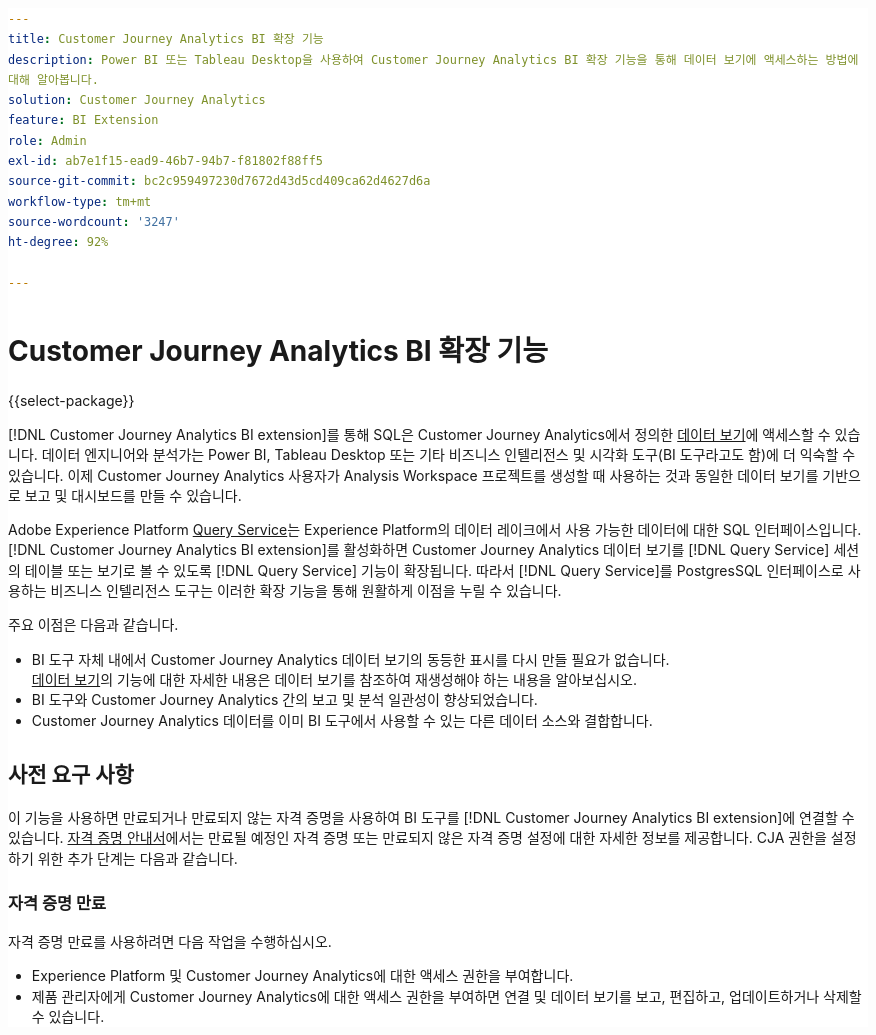 ```yaml
---
title: Customer Journey Analytics BI 확장 기능
description: Power BI 또는 Tableau Desktop을 사용하여 Customer Journey Analytics BI 확장 기능을 통해 데이터 보기에 액세스하는 방법에 대해 알아봅니다.
solution: Customer Journey Analytics
feature: BI Extension
role: Admin
exl-id: ab7e1f15-ead9-46b7-94b7-f81802f88ff5
source-git-commit: bc2c959497230d7672d43d5cd409ca62d4627d6a
workflow-type: tm+mt
source-wordcount: '3247'
ht-degree: 92%

---
```


# Customer Journey Analytics BI 확장 기능

{{select-package}}

[!DNL Customer Journey Analytics BI extension]를 통해 SQL은 Customer Journey Analytics에서 정의한 [데이터 보기](./data-views.md)에 액세스할 수 있습니다. 데이터 엔지니어와 분석가는 Power BI, Tableau Desktop 또는 기타 비즈니스 인텔리전스 및 시각화 도구(BI 도구라고도 함)에 더 익숙할 수 있습니다. 이제 Customer Journey Analytics 사용자가 Analysis Workspace 프로젝트를 생성할 때 사용하는 것과 동일한 데이터 보기를 기반으로 보고 및 대시보드를 만들 수 있습니다.

Adobe Experience Platform [Query Service](https://experienceleague.adobe.com/ko/docs/experience-platform/query/home)는 Experience Platform의 데이터 레이크에서 사용 가능한 데이터에 대한 SQL 인터페이스입니다. [!DNL Customer Journey Analytics BI extension]를 활성화하면 Customer Journey Analytics 데이터 보기를 [!DNL Query Service] 세션의 테이블 또는 보기로 볼 수 있도록 [!DNL Query Service] 기능이 확장됩니다. 따라서 [!DNL Query Service]를 PostgresSQL 인터페이스로 사용하는 비즈니스 인텔리전스 도구는 이러한 확장 기능을 통해 원활하게 이점을 누릴 수 있습니다.

주요 이점은 다음과 같습니다.

* BI 도구 자체 내에서 Customer Journey Analytics 데이터 보기의 동등한 표시를 다시 만들 필요가 없습니다. <br/>[데이터 보기](data-views.md)의 기능에 대한 자세한 내용은 데이터 보기를 참조하여 재생성해야 하는 내용을 알아보십시오.
* BI 도구와 Customer Journey Analytics 간의 보고 및 분석 일관성이 향상되었습니다.
* Customer Journey Analytics 데이터를 이미 BI 도구에서 사용할 수 있는 다른 데이터 소스와 결합합니다.

## 사전 요구 사항

이 기능을 사용하면 만료되거나 만료되지 않는 자격 증명을 사용하여 BI 도구를 [!DNL Customer Journey Analytics BI extension]에 연결할 수 있습니다. [자격 증명 안내서](https://experienceleague.adobe.com/ko/docs/experience-platform/query/ui/credentials)에서는 만료될 예정인 자격 증명 또는 만료되지 않은 자격 증명 설정에 대한 자세한 정보를 제공합니다.
CJA 권한을 설정하기 위한 추가 단계는 다음과 같습니다.


### 자격 증명 만료

자격 증명 만료를 사용하려면 다음 작업을 수행하십시오.

* Experience Platform 및 Customer Journey Analytics에 대한 액세스 권한을 부여합니다.
* 제품 관리자에게 Customer Journey Analytics에 대한 액세스 권한을 부여하면 연결 및 데이터 보기를 보고, 편집하고, 업데이트하거나 삭제할 수 있습니다.
